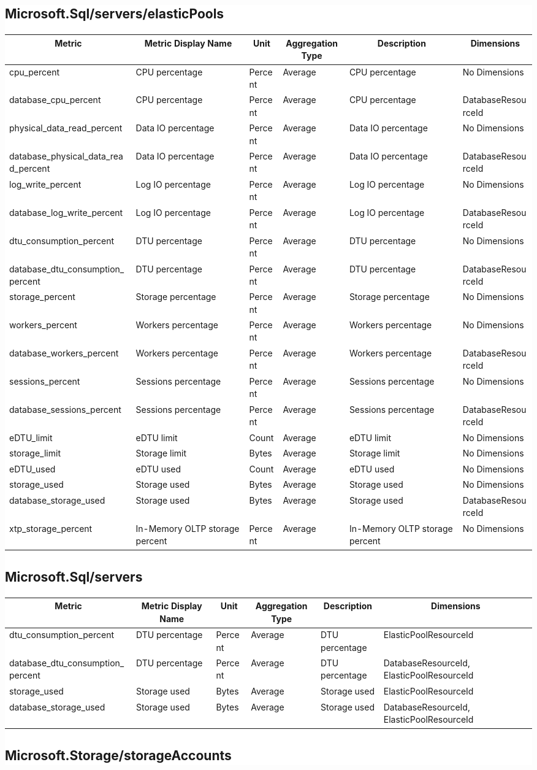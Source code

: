 ## Microsoft.Sql/servers/elasticPools

|Metric|Metric Display Name|Unit|Aggregation Type|Description|Dimensions|
|---|---|---|---|---|---|
|cpu_percent|CPU percentage|Percent|Average|CPU percentage|No Dimensions|
|database_cpu_percent|CPU percentage|Percent|Average|CPU percentage|DatabaseResourceId|
|physical_data_read_percent|Data IO percentage|Percent|Average|Data IO percentage|No Dimensions|
|database_physical_data_read_percent|Data IO percentage|Percent|Average|Data IO percentage|DatabaseResourceId|
|log_write_percent|Log IO percentage|Percent|Average|Log IO percentage|No Dimensions|
|database_log_write_percent|Log IO percentage|Percent|Average|Log IO percentage|DatabaseResourceId|
|dtu_consumption_percent|DTU percentage|Percent|Average|DTU percentage|No Dimensions|
|database_dtu_consumption_percent|DTU percentage|Percent|Average|DTU percentage|DatabaseResourceId|
|storage_percent|Storage percentage|Percent|Average|Storage percentage|No Dimensions|
|workers_percent|Workers percentage|Percent|Average|Workers percentage|No Dimensions|
|database_workers_percent|Workers percentage|Percent|Average|Workers percentage|DatabaseResourceId|
|sessions_percent|Sessions percentage|Percent|Average|Sessions percentage|No Dimensions|
|database_sessions_percent|Sessions percentage|Percent|Average|Sessions percentage|DatabaseResourceId|
|eDTU_limit|eDTU limit|Count|Average|eDTU limit|No Dimensions|
|storage_limit|Storage limit|Bytes|Average|Storage limit|No Dimensions|
|eDTU_used|eDTU used|Count|Average|eDTU used|No Dimensions|
|storage_used|Storage used|Bytes|Average|Storage used|No Dimensions|
|database_storage_used|Storage used|Bytes|Average|Storage used|DatabaseResourceId|
|xtp_storage_percent|In-Memory OLTP storage percent|Percent|Average|In-Memory OLTP storage percent|No Dimensions|

## Microsoft.Sql/servers

|Metric|Metric Display Name|Unit|Aggregation Type|Description|Dimensions|
|---|---|---|---|---|---|
|dtu_consumption_percent|DTU percentage|Percent|Average|DTU percentage|ElasticPoolResourceId|
|database_dtu_consumption_percent|DTU percentage|Percent|Average|DTU percentage|DatabaseResourceId, ElasticPoolResourceId|
|storage_used|Storage used|Bytes|Average|Storage used|ElasticPoolResourceId|
|database_storage_used|Storage used|Bytes|Average|Storage used|DatabaseResourceId, ElasticPoolResourceId|

## Microsoft.Storage/storageAccounts
